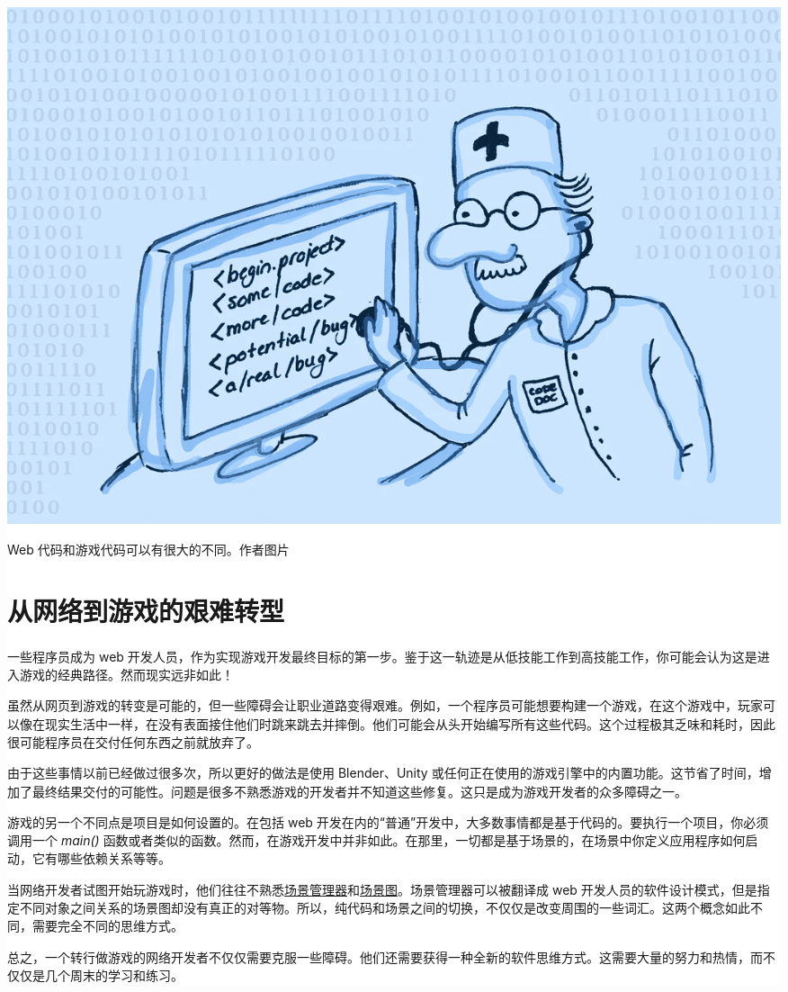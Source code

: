 ![](img/016f81c22b04aad627ce139d80f49392.png)

Web 代码和游戏代码可以有很大的不同。作者图片

# 从网络到游戏的艰难转型

一些程序员成为 web 开发人员，作为实现游戏开发最终目标的第一步。鉴于这一轨迹是从低技能工作到高技能工作，你可能会认为这是进入游戏的经典路径。然而现实远非如此！

虽然从网页到游戏的转变是可能的，但一些障碍会让职业道路变得艰难。例如，一个程序员可能想要构建一个游戏，在这个游戏中，玩家可以像在现实生活中一样，在没有表面接住他们时跳来跳去并摔倒。他们可能会从头开始编写所有这些代码。这个过程极其乏味和耗时，因此很可能程序员在交付任何东西之前就放弃了。

由于这些事情以前已经做过很多次，所以更好的做法是使用 Blender、Unity 或任何正在使用的游戏引擎中的内置功能。这节省了时间，增加了最终结果交付的可能性。问题是很多不熟悉游戏的开发者并不知道这些修复。这只是成为游戏开发者的众多障碍之一。

游戏的另一个不同点是项目是如何设置的。在包括 web 开发在内的“普通”开发中，大多数事情都是基于代码的。要执行一个项目，你必须调用一个 *main()* 函数或者类似的函数。然而，在游戏开发中并非如此。在那里，一切都是基于场景的，在场景中你定义应用程序如何启动，它有哪些依赖关系等等。

当网络开发者试图开始玩游戏时，他们往往不熟悉[场景管理器](https://rivermanmedia.com/object-oriented-game-programming-the-scene-system/)和[场景图](http://archive.gamedev.net/archive/reference/programming/features/scenegraph/index.html)。场景管理器可以被翻译成 web 开发人员的软件设计模式，但是指定不同对象之间关系的场景图却没有真正的对等物。所以，纯代码和场景之间的切换，不仅仅是改变周围的一些词汇。这两个概念如此不同，需要完全不同的思维方式。

总之，一个转行做游戏的网络开发者不仅仅需要克服一些障碍。他们还需要获得一种全新的软件思维方式。这需要大量的努力和热情，而不仅仅是几个周末的学习和练习。
